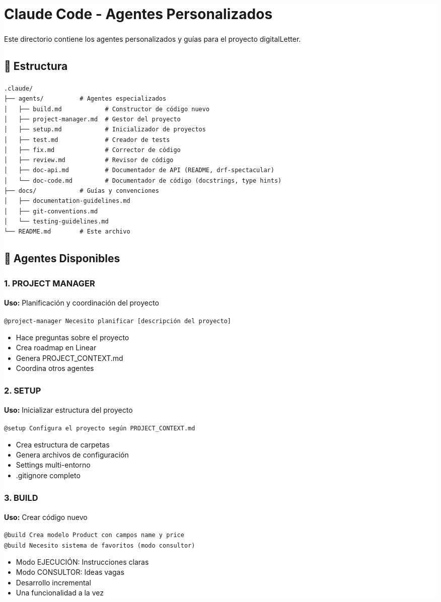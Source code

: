 # Claude Code - Agentes Personalizados

Este directorio contiene los agentes personalizados y guías para el proyecto digitalLetter.

## 📁 Estructura

```
.claude/
├── agents/          # Agentes especializados
│   ├── build.md            # Constructor de código nuevo
│   ├── project-manager.md  # Gestor del proyecto
│   ├── setup.md            # Inicializador de proyectos
│   ├── test.md             # Creador de tests
│   ├── fix.md              # Corrector de código
│   ├── review.md           # Revisor de código
│   ├── doc-api.md          # Documentador de API (README, drf-spectacular)
│   └── doc-code.md         # Documentador de código (docstrings, type hints)
├── docs/            # Guías y convenciones
│   ├── documentation-guidelines.md
│   ├── git-conventions.md
│   └── testing-guidelines.md
└── README.md        # Este archivo
```

## 🤖 Agentes Disponibles

### 1. PROJECT MANAGER
**Uso:** Planificación y coordinación del proyecto
```
@project-manager Necesito planificar [descripción del proyecto]
```
- Hace preguntas sobre el proyecto
- Crea roadmap en Linear
- Genera PROJECT_CONTEXT.md
- Coordina otros agentes

### 2. SETUP
**Uso:** Inicializar estructura del proyecto
```
@setup Configura el proyecto según PROJECT_CONTEXT.md
```
- Crea estructura de carpetas
- Genera archivos de configuración
- Settings multi-entorno
- .gitignore completo

### 3. BUILD
**Uso:** Crear código nuevo
```
@build Crea modelo Product con campos name y price
@build Necesito sistema de favoritos (modo consultor)
```
- Modo EJECUCIÓN: Instrucciones claras
- Modo CONSULTOR: Ideas vagas
- Desarrollo incremental
- Una funcionalidad a la vez
